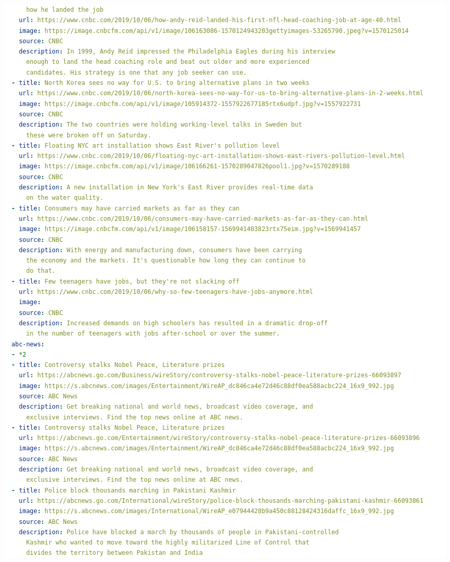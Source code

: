 ```yaml
      how he landed the job
    url: https://www.cnbc.com/2019/10/06/how-andy-reid-landed-his-first-nfl-head-coaching-job-at-age-40.html
    image: https://image.cnbcfm.com/api/v1/image/106163086-1570124943203gettyimages-53265790.jpeg?v=1570125014
    source: CNBC
    description: In 1999, Andy Reid impressed the Philadelphia Eagles during his interview
      enough to land the head coaching role and beat out older and more experienced
      candidates. His strategy is one that any job seeker can use.
  - title: North Korea sees no way for U.S. to bring alternative plans in two weeks
    url: https://www.cnbc.com/2019/10/06/north-korea-sees-no-way-for-us-to-bring-alternative-plans-in-2-weeks.html
    image: https://image.cnbcfm.com/api/v1/image/105914372-1557922677185rtx6udpf.jpg?v=1557922731
    source: CNBC
    description: The two countries were holding working-level talks in Sweden but
      these were broken off on Saturday.
  - title: Floating NYC art installation shows East River's pollution level
    url: https://www.cnbc.com/2019/10/06/floating-nyc-art-installation-shows-east-rivers-pollution-level.html
    image: https://image.cnbcfm.com/api/v1/image/106166261-1570289047826pool1.jpg?v=1570289188
    source: CNBC
    description: A new installation in New York's East River provides real-time data
      on the water quality.
  - title: Consumers may have carried markets as far as they can
    url: https://www.cnbc.com/2019/10/06/consumers-may-have-carried-markets-as-far-as-they-can.html
    image: https://image.cnbcfm.com/api/v1/image/106158157-1569941403823rtx75eim.jpg?v=1569941457
    source: CNBC
    description: With energy and manufacturing down, consumers have been carrying
      the economy and the markets. It's questionable how long they can continue to
      do that.
  - title: Few teenagers have jobs, but they're not slacking off
    url: https://www.cnbc.com/2019/10/06/why-so-few-teenagers-have-jobs-anymore.html
    image: 
    source: CNBC
    description: Increased demands on high schoolers has resulted in a dramatic drop-off
      in the number of teenagers with jobs after-school or over the summer.
  abc-news:
  - *2
  - title: Controversy stalks Nobel Peace, Literature prizes
    url: https://abcnews.go.com/Business/wireStory/controversy-stalks-nobel-peace-literature-prizes-66093897
    image: https://s.abcnews.com/images/Entertainment/WireAP_dc846ca4e72d46c88df0ea588acbc224_16x9_992.jpg
    source: ABC News
    description: Get breaking national and world news, broadcast video coverage, and
      exclusive interviews. Find the top news online at ABC news.
  - title: Controversy stalks Nobel Peace, Literature prizes
    url: https://abcnews.go.com/Entertainment/wireStory/controversy-stalks-nobel-peace-literature-prizes-66093896
    image: https://s.abcnews.com/images/Entertainment/WireAP_dc846ca4e72d46c88df0ea588acbc224_16x9_992.jpg
    source: ABC News
    description: Get breaking national and world news, broadcast video coverage, and
      exclusive interviews. Find the top news online at ABC news.
  - title: Police block thousands marching in Pakistani Kashmir
    url: https://abcnews.go.com/International/wireStory/police-block-thousands-marching-pakistani-kashmir-66093861
    image: https://s.abcnews.com/images/International/WireAP_e07944428b9a450c88128424316daffc_16x9_992.jpg
    source: ABC News
    description: Police have blocked a march by thousands of people in Pakistani-controlled
      Kashmir who wanted to move toward the highly militarized Line of Control that
      divides the territory between Pakistan and India
```